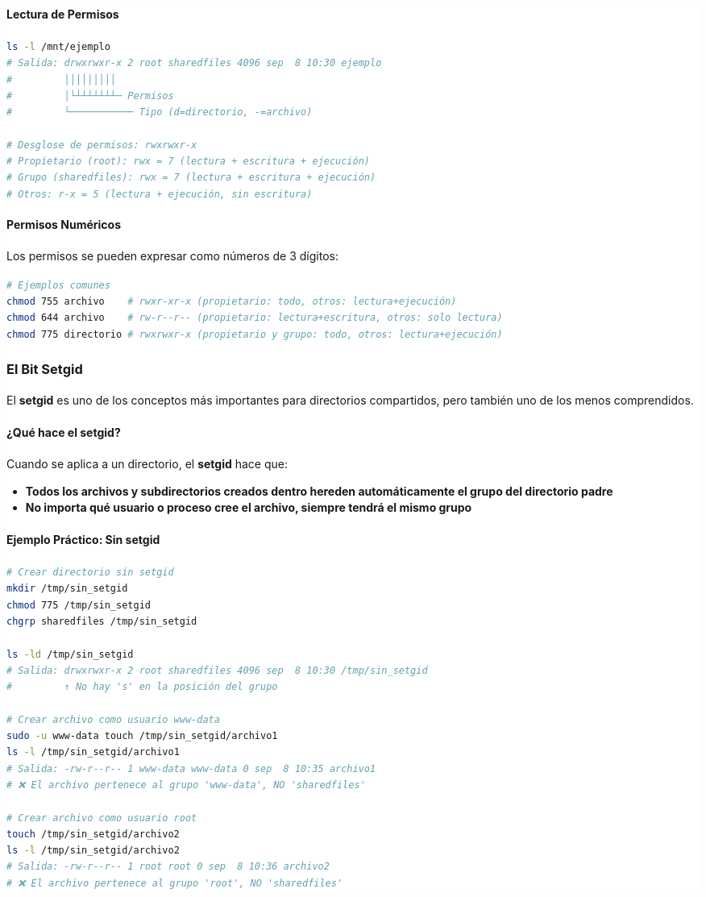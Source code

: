 #### Lectura de Permisos

```bash
ls -l /mnt/ejemplo
# Salida: drwxrwxr-x 2 root sharedfiles 4096 sep  8 10:30 ejemplo
#         │││││││││
#         │└┴┴┴┴┴┴┴─ Permisos
#         └─────────── Tipo (d=directorio, -=archivo)

# Desglose de permisos: rwxrwxr-x
# Propietario (root): rwx = 7 (lectura + escritura + ejecución)
# Grupo (sharedfiles): rwx = 7 (lectura + escritura + ejecución)  
# Otros: r-x = 5 (lectura + ejecución, sin escritura)
```

#### Permisos Numéricos

Los permisos se pueden expresar como números de 3 dígitos:

```bash
# Ejemplos comunes
chmod 755 archivo    # rwxr-xr-x (propietario: todo, otros: lectura+ejecución)
chmod 644 archivo    # rw-r--r-- (propietario: lectura+escritura, otros: solo lectura)
chmod 775 directorio # rwxrwxr-x (propietario y grupo: todo, otros: lectura+ejecución)
```

### El Bit Setgid

El **setgid** es uno de los conceptos más importantes para directorios compartidos, pero también uno de los menos comprendidos.

#### ¿Qué hace el setgid?

Cuando se aplica a un directorio, el **setgid** hace que:
- **Todos los archivos y subdirectorios creados dentro hereden automáticamente el grupo del directorio padre**
- **No importa qué usuario o proceso cree el archivo, siempre tendrá el mismo grupo**

#### Ejemplo Práctico: Sin setgid

```bash
# Crear directorio sin setgid
mkdir /tmp/sin_setgid
chmod 775 /tmp/sin_setgid
chgrp sharedfiles /tmp/sin_setgid

ls -ld /tmp/sin_setgid
# Salida: drwxrwxr-x 2 root sharedfiles 4096 sep  8 10:30 /tmp/sin_setgid
#         ↑ No hay 's' en la posición del grupo

# Crear archivo como usuario www-data
sudo -u www-data touch /tmp/sin_setgid/archivo1
ls -l /tmp/sin_setgid/archivo1
# Salida: -rw-r--r-- 1 www-data www-data 0 sep  8 10:35 archivo1
# ❌ El archivo pertenece al grupo 'www-data', NO 'sharedfiles'

# Crear archivo como usuario root
touch /tmp/sin_setgid/archivo2
ls -l /tmp/sin_setgid/archivo2
# Salida: -rw-r--r-- 1 root root 0 sep  8 10:36 archivo2
# ❌ El archivo pertenece al grupo 'root', NO 'sharedfiles'
```
